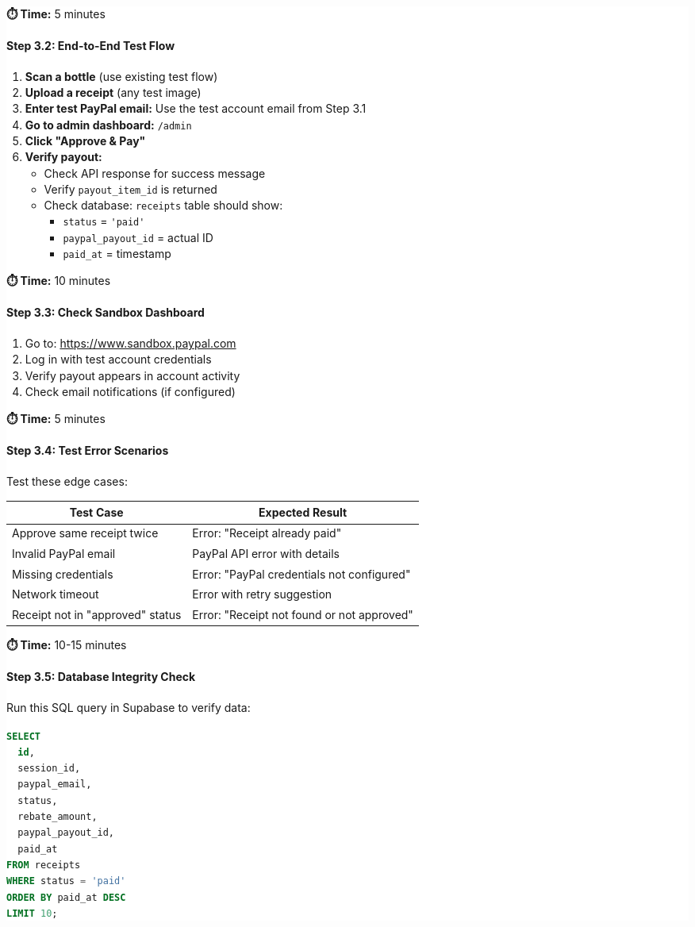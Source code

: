 **⏱️ Time:** 5 minutes

#### Step 3.2: End-to-End Test Flow

1. **Scan a bottle** (use existing test flow)
2. **Upload a receipt** (any test image)
3. **Enter test PayPal email:** Use the test account email from Step 3.1
4. **Go to admin dashboard:** `/admin`
5. **Click "Approve & Pay"**
6. **Verify payout:**
   - Check API response for success message
   - Verify `payout_item_id` is returned
   - Check database: `receipts` table should show:
     - `status` = `'paid'`
     - `paypal_payout_id` = actual ID
     - `paid_at` = timestamp

**⏱️ Time:** 10 minutes

#### Step 3.3: Check Sandbox Dashboard

1. Go to: https://www.sandbox.paypal.com
2. Log in with test account credentials
3. Verify payout appears in account activity
4. Check email notifications (if configured)

**⏱️ Time:** 5 minutes

#### Step 3.4: Test Error Scenarios

Test these edge cases:

| Test Case | Expected Result |
|-----------|----------------|
| Approve same receipt twice | Error: "Receipt already paid" |
| Invalid PayPal email | PayPal API error with details |
| Missing credentials | Error: "PayPal credentials not configured" |
| Network timeout | Error with retry suggestion |
| Receipt not in "approved" status | Error: "Receipt not found or not approved" |

**⏱️ Time:** 10-15 minutes

#### Step 3.5: Database Integrity Check

Run this SQL query in Supabase to verify data:

```sql
SELECT
  id,
  session_id,
  paypal_email,
  status,
  rebate_amount,
  paypal_payout_id,
  paid_at
FROM receipts
WHERE status = 'paid'
ORDER BY paid_at DESC
LIMIT 10;
```

